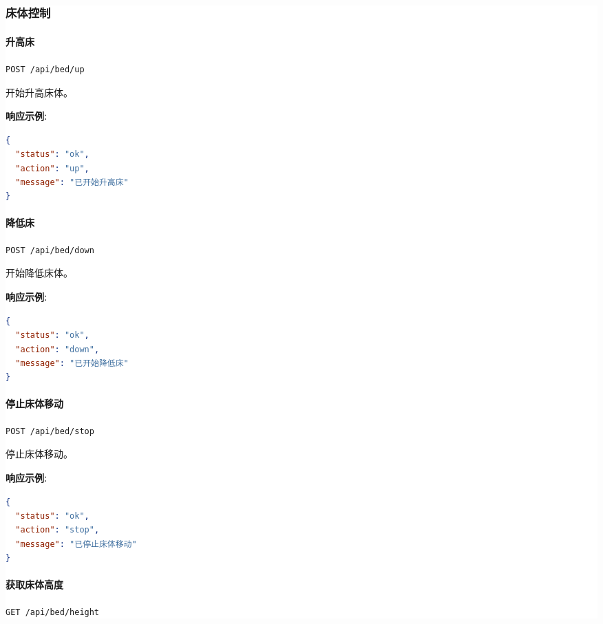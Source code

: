 ### 床体控制

#### 升高床

```
POST /api/bed/up
```

开始升高床体。

**响应示例**:

```json
{
  "status": "ok",
  "action": "up",
  "message": "已开始升高床"
}
```

#### 降低床

```
POST /api/bed/down
```

开始降低床体。

**响应示例**:

```json
{
  "status": "ok",
  "action": "down",
  "message": "已开始降低床"
}
```

#### 停止床体移动

```
POST /api/bed/stop
```

停止床体移动。

**响应示例**:

```json
{
  "status": "ok",
  "action": "stop",
  "message": "已停止床体移动"
}
```

#### 获取床体高度

```
GET /api/bed/height
```
